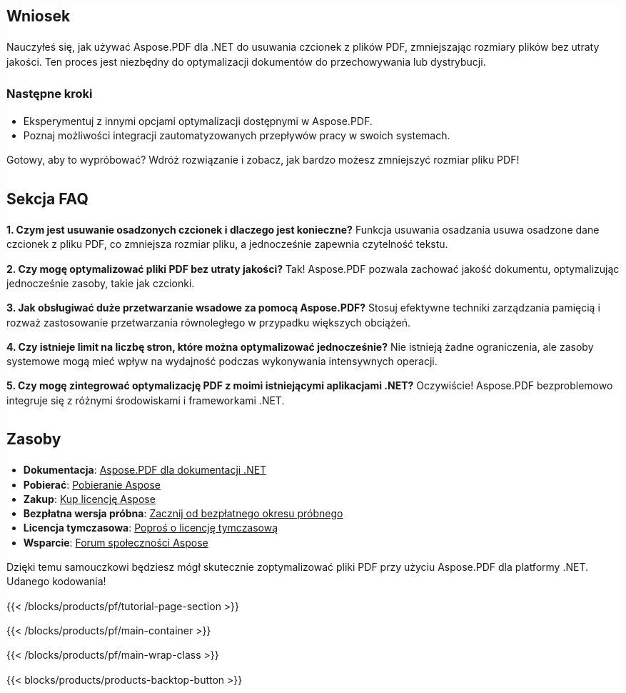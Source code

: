 ## Wniosek
Nauczyłeś się, jak używać Aspose.PDF dla .NET do usuwania czcionek z plików PDF, zmniejszając rozmiary plików bez utraty jakości. Ten proces jest niezbędny do optymalizacji dokumentów do przechowywania lub dystrybucji.

### Następne kroki
- Eksperymentuj z innymi opcjami optymalizacji dostępnymi w Aspose.PDF.
- Poznaj możliwości integracji zautomatyzowanych przepływów pracy w swoich systemach.

Gotowy, aby to wypróbować? Wdróż rozwiązanie i zobacz, jak bardzo możesz zmniejszyć rozmiar pliku PDF!

## Sekcja FAQ
**1. Czym jest usuwanie osadzonych czcionek i dlaczego jest konieczne?**
Funkcja usuwania osadzania usuwa osadzone dane czcionek z pliku PDF, co zmniejsza rozmiar pliku, a jednocześnie zapewnia czytelność tekstu.

**2. Czy mogę optymalizować pliki PDF bez utraty jakości?**
Tak! Aspose.PDF pozwala zachować jakość dokumentu, optymalizując jednocześnie zasoby, takie jak czcionki.

**3. Jak obsługiwać duże przetwarzanie wsadowe za pomocą Aspose.PDF?**
Stosuj efektywne techniki zarządzania pamięcią i rozważ zastosowanie przetwarzania równoległego w przypadku większych obciążeń.

**4. Czy istnieje limit na liczbę stron, które można optymalizować jednocześnie?**
Nie istnieją żadne ograniczenia, ale zasoby systemowe mogą mieć wpływ na wydajność podczas wykonywania intensywnych operacji.

**5. Czy mogę zintegrować optymalizację PDF z moimi istniejącymi aplikacjami .NET?**
Oczywiście! Aspose.PDF bezproblemowo integruje się z różnymi środowiskami i frameworkami .NET.

## Zasoby
- **Dokumentacja**: [Aspose.PDF dla dokumentacji .NET](https://reference.aspose.com/pdf/net/)
- **Pobierać**: [Pobieranie Aspose](https://releases.aspose.com/pdf/net/)
- **Zakup**: [Kup licencję Aspose](https://purchase.aspose.com/buy)
- **Bezpłatna wersja próbna**: [Zacznij od bezpłatnego okresu próbnego](https://releases.aspose.com/pdf/net/)
- **Licencja tymczasowa**: [Poproś o licencję tymczasową](https://purchase.aspose.com/temporary-license/)
- **Wsparcie**: [Forum społeczności Aspose](https://forum.aspose.com/c/pdf/10)

Dzięki temu samouczkowi będziesz mógł skutecznie zoptymalizować pliki PDF przy użyciu Aspose.PDF dla platformy .NET. Udanego kodowania!


{{< /blocks/products/pf/tutorial-page-section >}}

{{< /blocks/products/pf/main-container >}}

{{< /blocks/products/pf/main-wrap-class >}}

{{< blocks/products/products-backtop-button >}}